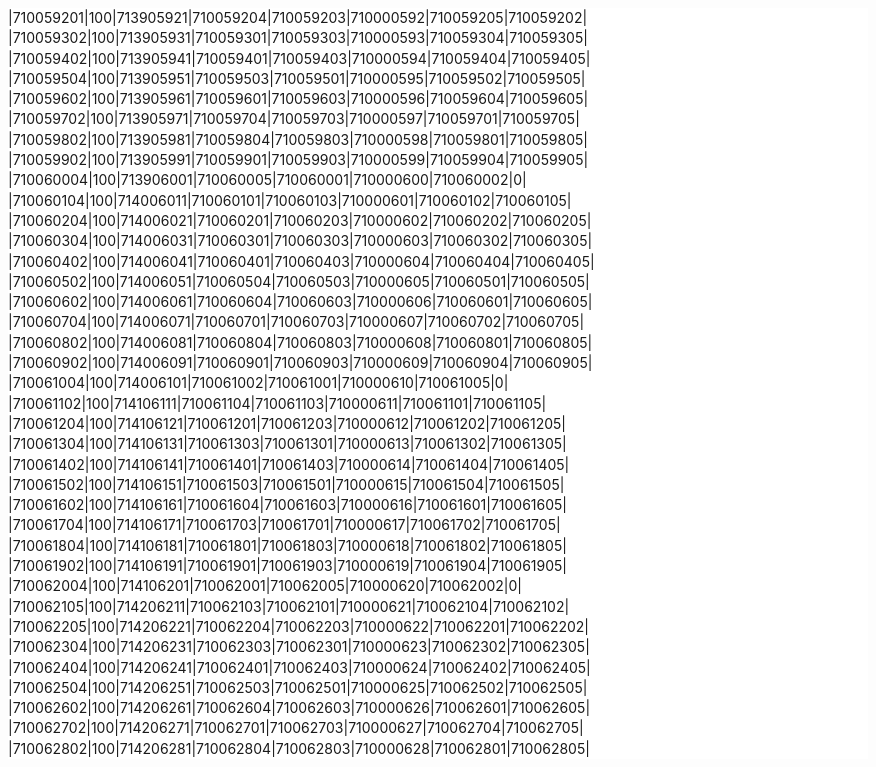 |710059201|100|713905921|710059204|710059203|710000592|710059205|710059202|
|710059302|100|713905931|710059301|710059303|710000593|710059304|710059305|
|710059402|100|713905941|710059401|710059403|710000594|710059404|710059405|
|710059504|100|713905951|710059503|710059501|710000595|710059502|710059505|
|710059602|100|713905961|710059601|710059603|710000596|710059604|710059605|
|710059702|100|713905971|710059704|710059703|710000597|710059701|710059705|
|710059802|100|713905981|710059804|710059803|710000598|710059801|710059805|
|710059902|100|713905991|710059901|710059903|710000599|710059904|710059905|
|710060004|100|713906001|710060005|710060001|710000600|710060002|0|
|710060104|100|714006011|710060101|710060103|710000601|710060102|710060105|
|710060204|100|714006021|710060201|710060203|710000602|710060202|710060205|
|710060304|100|714006031|710060301|710060303|710000603|710060302|710060305|
|710060402|100|714006041|710060401|710060403|710000604|710060404|710060405|
|710060502|100|714006051|710060504|710060503|710000605|710060501|710060505|
|710060602|100|714006061|710060604|710060603|710000606|710060601|710060605|
|710060704|100|714006071|710060701|710060703|710000607|710060702|710060705|
|710060802|100|714006081|710060804|710060803|710000608|710060801|710060805|
|710060902|100|714006091|710060901|710060903|710000609|710060904|710060905|
|710061004|100|714006101|710061002|710061001|710000610|710061005|0|
|710061102|100|714106111|710061104|710061103|710000611|710061101|710061105|
|710061204|100|714106121|710061201|710061203|710000612|710061202|710061205|
|710061304|100|714106131|710061303|710061301|710000613|710061302|710061305|
|710061402|100|714106141|710061401|710061403|710000614|710061404|710061405|
|710061502|100|714106151|710061503|710061501|710000615|710061504|710061505|
|710061602|100|714106161|710061604|710061603|710000616|710061601|710061605|
|710061704|100|714106171|710061703|710061701|710000617|710061702|710061705|
|710061804|100|714106181|710061801|710061803|710000618|710061802|710061805|
|710061902|100|714106191|710061901|710061903|710000619|710061904|710061905|
|710062004|100|714106201|710062001|710062005|710000620|710062002|0|
|710062105|100|714206211|710062103|710062101|710000621|710062104|710062102|
|710062205|100|714206221|710062204|710062203|710000622|710062201|710062202|
|710062304|100|714206231|710062303|710062301|710000623|710062302|710062305|
|710062404|100|714206241|710062401|710062403|710000624|710062402|710062405|
|710062504|100|714206251|710062503|710062501|710000625|710062502|710062505|
|710062602|100|714206261|710062604|710062603|710000626|710062601|710062605|
|710062702|100|714206271|710062701|710062703|710000627|710062704|710062705|
|710062802|100|714206281|710062804|710062803|710000628|710062801|710062805|
